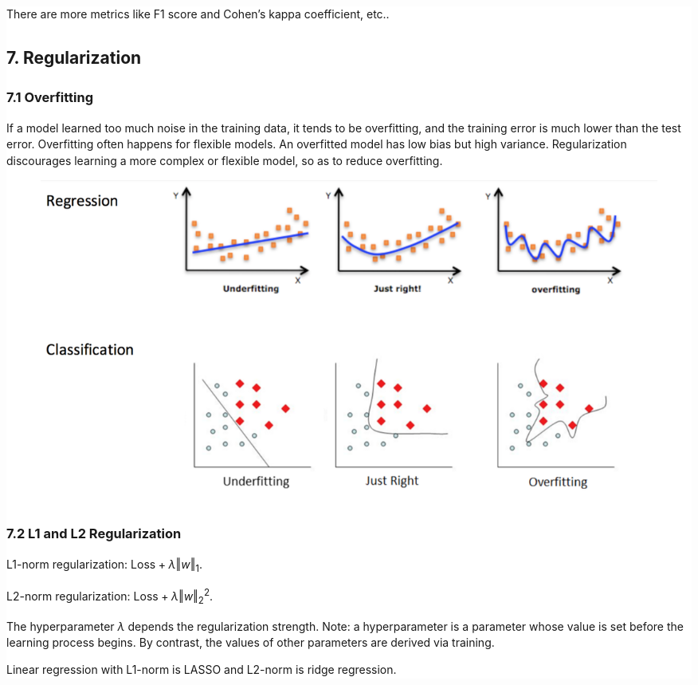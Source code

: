 
There are more metrics like F1 score and Cohen’s kappa coefficient, etc.. 

## 7. Regularization

### 7.1 Overfitting

If a model learned too much noise in the training data, it tends to be overfitting, and the training error is much lower than the test error. Overfitting often happens for flexible models. An overfitted model has low bias but high variance. Regularization discourages learning a more complex or flexible model, so as to reduce overfitting. 

<div style="text-align: center">
<img src="../pictures/overfitting.png" style="width:90%;height:90%;" alt="Overfitting">
</div>

### 7.2 L1 and L2 Regularization

L1-norm regularization: $\text{Loss} + \lambda \Vert w \Vert_1$.

L2-norm regularization: $\text{Loss} + \lambda \Vert w \Vert _2^2$.

The hyperparameter $\lambda$ depends the regularization strength. Note: a hyperparameter is a parameter whose value is set before the learning process begins. By contrast, the values of other parameters are derived via training. 

Linear regression with L1-norm is LASSO and L2-norm is ridge regression.

<div style="text-align: center">